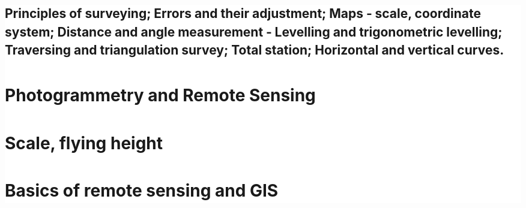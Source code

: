 Principles of surveying; Errors and their adjustment; Maps ‑ scale, coordinate system; Distance and angle measurement ‑ Levelling and trigonometric levelling; Traversing and triangulation survey; Total station; Horizontal and vertical curves.
---
# Photogrammetry and Remote Sensing

# Scale, flying height

# Basics of remote sensing and GIS